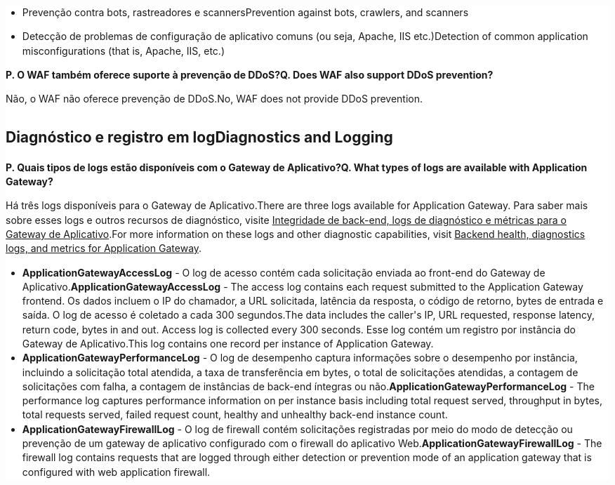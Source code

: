 * <span data-ttu-id="3f11c-286">Prevenção contra bots, rastreadores e scanners</span><span class="sxs-lookup"><span data-stu-id="3f11c-286">Prevention against bots, crawlers, and scanners</span></span>

* <span data-ttu-id="3f11c-287">Detecção de problemas de configuração de aplicativo comuns (ou seja, Apache, IIS etc.)</span><span class="sxs-lookup"><span data-stu-id="3f11c-287">Detection of common application misconfigurations (that is, Apache, IIS, etc.)</span></span>

<span data-ttu-id="3f11c-288">**P. O WAF também oferece suporte à prevenção de DDoS?**</span><span class="sxs-lookup"><span data-stu-id="3f11c-288">**Q. Does WAF also support DDoS prevention?**</span></span>

<span data-ttu-id="3f11c-289">Não, o WAF não oferece prevenção de DDoS.</span><span class="sxs-lookup"><span data-stu-id="3f11c-289">No, WAF does not provide DDoS prevention.</span></span>

## <a name="diagnostics-and-logging"></a><span data-ttu-id="3f11c-290">Diagnóstico e registro em log</span><span class="sxs-lookup"><span data-stu-id="3f11c-290">Diagnostics and Logging</span></span>

<span data-ttu-id="3f11c-291">**P. Quais tipos de logs estão disponíveis com o Gateway de Aplicativo?**</span><span class="sxs-lookup"><span data-stu-id="3f11c-291">**Q. What types of logs are available with Application Gateway?**</span></span>

<span data-ttu-id="3f11c-292">Há três logs disponíveis para o Gateway de Aplicativo.</span><span class="sxs-lookup"><span data-stu-id="3f11c-292">There are three logs available for Application Gateway.</span></span> <span data-ttu-id="3f11c-293">Para saber mais sobre esses logs e outros recursos de diagnóstico, visite [Integridade de back-end, logs de diagnóstico e métricas para o Gateway de Aplicativo](application-gateway-diagnostics.md).</span><span class="sxs-lookup"><span data-stu-id="3f11c-293">For more information on these logs and other diagnostic capabilities, visit [Backend health, diagnostics logs, and metrics for Application Gateway](application-gateway-diagnostics.md).</span></span>

- <span data-ttu-id="3f11c-294">**ApplicationGatewayAccessLog** - O log de acesso contém cada solicitação enviada ao front-end do Gateway de Aplicativo.</span><span class="sxs-lookup"><span data-stu-id="3f11c-294">**ApplicationGatewayAccessLog** - The access log contains each request submitted to the Application Gateway frontend.</span></span> <span data-ttu-id="3f11c-295">Os dados incluem o IP do chamador, a URL solicitada, latência da resposta, o código de retorno, bytes de entrada e saída. O log de acesso é coletado a cada 300 segundos.</span><span class="sxs-lookup"><span data-stu-id="3f11c-295">The data includes the caller's IP, URL requested, response latency, return code, bytes in and out. Access log is collected every 300 seconds.</span></span> <span data-ttu-id="3f11c-296">Esse log contém um registro por instância do Gateway de Aplicativo.</span><span class="sxs-lookup"><span data-stu-id="3f11c-296">This log contains one record per instance of Application Gateway.</span></span>
- <span data-ttu-id="3f11c-297">**ApplicationGatewayPerformanceLog** - O log de desempenho captura informações sobre o desempenho por instância, incluindo a solicitação total atendida, a taxa de transferência em bytes, o total de solicitações atendidas, a contagem de solicitações com falha, a contagem de instâncias de back-end íntegras ou não.</span><span class="sxs-lookup"><span data-stu-id="3f11c-297">**ApplicationGatewayPerformanceLog** - The performance log captures performance information on per instance basis including total request served, throughput in bytes, total requests served, failed request count, healthy and unhealthy back-end instance count.</span></span>
- <span data-ttu-id="3f11c-298">**ApplicationGatewayFirewallLog** - O log de firewall contém solicitações registradas por meio do modo de detecção ou prevenção de um gateway de aplicativo configurado com o firewall do aplicativo Web.</span><span class="sxs-lookup"><span data-stu-id="3f11c-298">**ApplicationGatewayFirewallLog** - The firewall log contains requests that are logged through either detection or prevention mode of an application gateway that is configured with web application firewall.</span></span>
